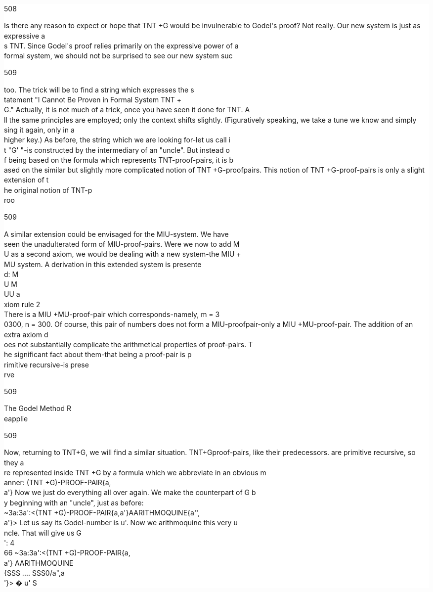 508

Is there any reason to expect or hope that TNT +G would be invulnerable to Godel's proof? Not really. Our new system is just as expressive a  
s TNT. Since Godel's proof relies primarily on the expressive power of a  
formal system, we should not be surprised to see our new system suc

509

too. The trick will be to find a string which expresses the s  
tatement "I Cannot Be Proven in Formal System TNT +  
G." Actually, it is not much of a trick, once you have seen it done for TNT. A  
ll the same principles are employed; only the context shifts slightly. (Figuratively speaking, we take a tune we know and simply sing it again, only in a  
higher key.) As before, the string which we are looking for-let us call i  
t "G' "-is constructed by the intermediary of an "uncle". But instead o  
f being based on the formula which represents TNT-proof-pairs, it is b  
ased on the similar but slightly more complicated notion of TNT +G-proofpairs. This notion of TNT +G-proof-pairs is only a slight extension of t  
he original notion of TNT-p  
roo

509

A similar extension could be envisaged for the MIU-system. We have   
seen the unadulterated form of MIU-proof-pairs. Were we now to add M  
U as a second axiom, we would be dealing with a new system-the MIU +  
MU system. A derivation in this extended system is presente  
d: M  
U M  
UU a  
xiom rule 2  
There is a MIU +MU-proof-pair which corresponds-namely, m = 3  
0300, n = 300. Of course, this pair of numbers does not form a MIU-proofpair-only a MIU +MU-proof-pair. The addition of an extra axiom d  
oes not substantially complicate the arithmetical properties of proof-pairs. T  
he significant fact about them-that being a proof-pair is p  
rimitive recursive-is prese  
rve

509

The Godel Method R  
eapplie

509

Now, returning to TNT+G, we will find a similar situation. TNT+Gproof-pairs, like their predecessors. are primitive recursive, so they a  
re represented inside TNT +G by a formula which we abbreviate in an obvious m  
anner: (TNT +G)-PROOF-PAlR{a,  
a'} Now we just do everything all over again. We make the counterpart of G b  
y beginning with an "uncle", just as before:  
~3a:3a':\<(TNT +G)-PROOF-PAlR{a,a'}AARITHMOQUlNE{a'',  
a'}> Let us say its Godel-number is u'. Now we arithmoquine this very u  
ncle. That will give us G  
': 4  
66 ~3a:3a':\<(TNT +G)-PROOF-PAlR{a,  
a'} AARITHMOQUlNE  
{SSS .... SSS0/a",a  
'}> � u' S
